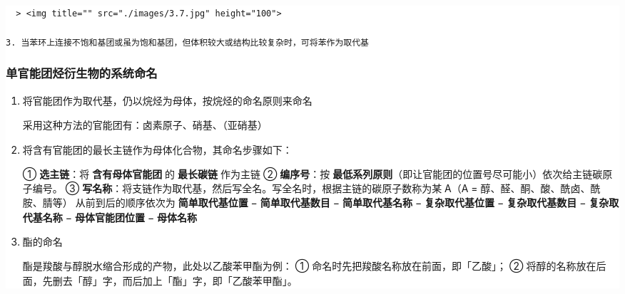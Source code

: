       > <img title="" src="./images/3.7.jpg" height="100">
   
    3. 当苯环上连接不饱和基团或虽为饱和基团，但体积较大或结构比较复杂时，可将苯作为取代基

### 单官能团烃衍生物的系统命名
1. 将官能团作为取代基，仍以烷烃为母体，按烷烃的命名原则来命名

    采用这种方法的官能团有：卤素原子、硝基、（亚硝基）

2. 将含有官能团的最长主链作为母体化合物，其命名步骤如下：

    ① **选主链**：将 **含有母体官能团** 的 **最长碳链** 作为主链
    ② **编序号**：按 **最低系列原则**（即让官能团的位置号尽可能小）依次给主链碳原子编号。
    ③ **写名称**：将支链作为取代基，然后写全名。写全名时，根据主链的碳原子数称为某 A（A = 醇、醛、酮、酸、酰卤、酰胺、腈等）
    从前到后的顺序依次为 **简单取代基位置** $-$ **简单取代基数目** $-$ **简单取代基名称** $-$ **复杂取代基位置** $-$ **复杂取代基数目** $-$ **复杂取代基名称** $-$ **母体官能团位置** $-$ **母体名称**

3. 酯的命名

    酯是羧酸与醇脱水缩合形成的产物，此处以乙酸苯甲酯为例：
    ① 命名时先把羧酸名称放在前面，即「乙酸」；
    ② 将醇的名称放在后面，先删去「醇」字，而后加上「酯」字，即「乙酸苯甲酯」。
